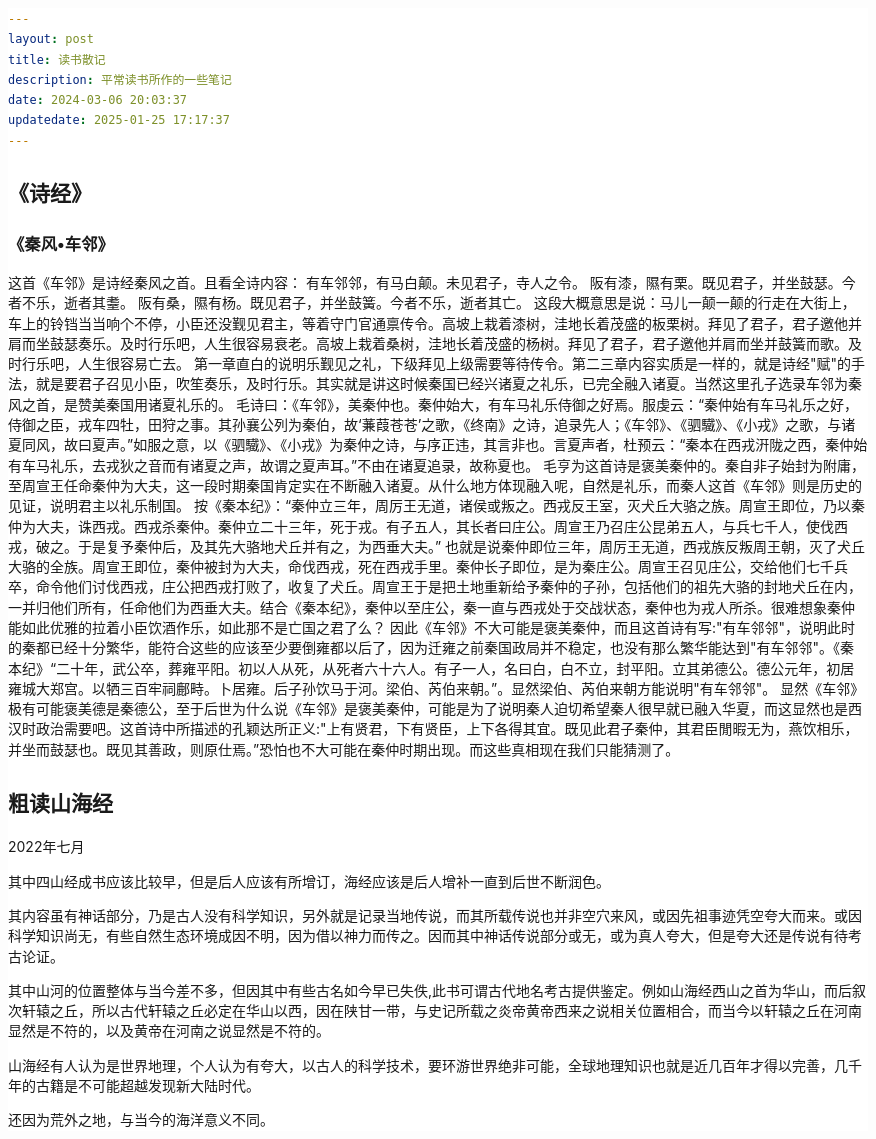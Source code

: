 ```yaml
---
layout: post
title: 读书散记
description: 平常读书所作的一些笔记
date: 2024-03-06 20:03:37
updatedate: 2025-01-25 17:17:37
---
```


## 《诗经》

### 《秦风•车邻》

这首《车邻》是诗经秦风之首。且看全诗内容：
有车邻邻，有马白颠。未见君子，寺人之令。
阪有漆，隰有栗。既见君子，并坐鼓瑟。今者不乐，逝者其耋。
阪有桑，隰有杨。既见君子，并坐鼓簧。今者不乐，逝者其亡。
这段大概意思是说：马儿一颠一颠的行走在大街上，车上的铃铛当当响个不停，小臣还没觐见君主，等着守门官通禀传令。高坡上栽着漆树，洼地长着茂盛的板栗树。拜见了君子，君子邀他并肩而坐鼓瑟奏乐。及时行乐吧，人生很容易衰老。高坡上栽着桑树，洼地长着茂盛的杨树。拜见了君子，君子邀他并肩而坐并鼓簧而歌。及时行乐吧，人生很容易亡去。
第一章直白的说明乐觐见之礼，下级拜见上级需要等待传令。第二三章内容实质是一样的，就是诗经"赋"的手法，就是要君子召见小臣，吹笙奏乐，及时行乐。其实就是讲这时候秦国已经兴诸夏之礼乐，已完全融入诸夏。当然这里孔子选录车邻为秦风之首，是赞美秦国用诸夏礼乐的。
毛诗曰：《车邻》，美秦仲也。秦仲始大，有车马礼乐侍御之好焉。服虔云：“秦仲始有车马礼乐之好，侍御之臣，戎车四牡，田狩之事。其孙襄公列为秦伯，故‘蒹葭苍苍’之歌，《终南》之诗，追录先人；《车邻》、《驷驖》、《小戎》之歌，与诸夏同风，故曰夏声。”如服之意，以《驷驖》、《小戎》为秦仲之诗，与序正违，其言非也。言夏声者，杜预云：“秦本在西戎汧陇之西，秦仲始有车马礼乐，去戎狄之音而有诸夏之声，故谓之夏声耳。”不由在诸夏追录，故称夏也。
毛亨为这首诗是褒美秦仲的。秦自非子始封为附庸，至周宣王任命秦仲为大夫，这一段时期秦国肯定实在不断融入诸夏。从什么地方体现融入呢，自然是礼乐，而秦人这首《车邻》则是历史的见证，说明君主以礼乐制国。
按《秦本纪》：“秦仲立三年，周厉王无道，诸侯或叛之。西戎反王室，灭犬丘大骆之族。周宣王即位，乃以秦仲为大夫，诛西戎。西戎杀秦仲。秦仲立二十三年，死于戎。有子五人，其长者曰庄公。周宣王乃召庄公昆弟五人，与兵七千人，使伐西戎，破之。于是复予秦仲后，及其先大骆地犬丘并有之，为西垂大夫。”
也就是说秦仲即位三年，周厉王无道，西戎族反叛周王朝，灭了犬丘大骆的全族。周宣王即位，秦仲被封为大夫，命伐西戎，死在西戎手里。秦仲长子即位，是为秦庄公。周宣王召见庄公，交给他们七千兵卒，命令他们讨伐西戎，庄公把西戎打败了，收复了犬丘。周宣王于是把土地重新给予秦仲的子孙，包括他们的祖先大骆的封地犬丘在内，一并归他们所有，任命他们为西垂大夫。结合《秦本纪》，秦仲以至庄公，秦一直与西戎处于交战状态，秦仲也为戎人所杀。很难想象秦仲能如此优雅的拉着小臣饮酒作乐，如此那不是亡国之君了么？
因此《车邻》不大可能是褒美秦仲，而且这首诗有写:"有车邻邻"，说明此时的秦都已经十分繁华，能符合这些的应该至少要倒雍都以后了，因为迁雍之前秦国政局并不稳定，也没有那么繁华能达到"有车邻邻"。《秦本纪》“二十年，武公卒，葬雍平阳。初以人从死，从死者六十六人。有子一人，名曰白，白不立，封平阳。立其弟德公。德公元年，初居雍城大郑宫。以牺三百牢祠鄜畤。卜居雍。后子孙饮马于河。梁伯、芮伯来朝。”。显然梁伯、芮伯来朝方能说明"有车邻邻"。
显然《车邻》极有可能褒美德是秦德公，至于后世为什么说《车邻》是褒美秦仲，可能是为了说明秦人迫切希望秦人很早就已融入华夏，而这显然也是西汉时政治需要吧。这首诗中所描述的孔颖达所正义:"上有贤君，下有贤臣，上下各得其宜。既见此君子秦仲，其君臣閒暇无为，燕饮相乐，并坐而鼓瑟也。既见其善政，则原仕焉。”恐怕也不大可能在秦仲时期出现。而这些真相现在我们只能猜测了。

## 粗读山海经

2022年七月

其中四山经成书应该比较早，但是后人应该有所增订，海经应该是后人增补一直到后世不断润色。

其内容虽有神话部分，乃是古人没有科学知识，另外就是记录当地传说，而其所载传说也并非空穴来风，或因先祖事迹凭空夸大而来。或因科学知识尚无，有些自然生态环境成因不明，因为借以神力而传之。因而其中神话传说部分或无，或为真人夸大，但是夸大还是传说有待考古论证。

其中山河的位置整体与当今差不多，但因其中有些古名如今早已失佚,此书可谓古代地名考古提供鉴定。例如山海经西山之首为华山，而后叙次轩辕之丘，所以古代轩辕之丘必定在华山以西，因在陕甘一带，与史记所载之炎帝黄帝西来之说相关位置相合，而当今以轩辕之丘在河南显然是不符的，以及黄帝在河南之说显然是不符的。

山海经有人认为是世界地理，个人认为有夸大，以古人的科学技术，要环游世界绝非可能，全球地理知识也就是近几百年才得以完善，几千年的古籍是不可能超越发现新大陆时代。

还因为荒外之地，与当今的海洋意义不同。
